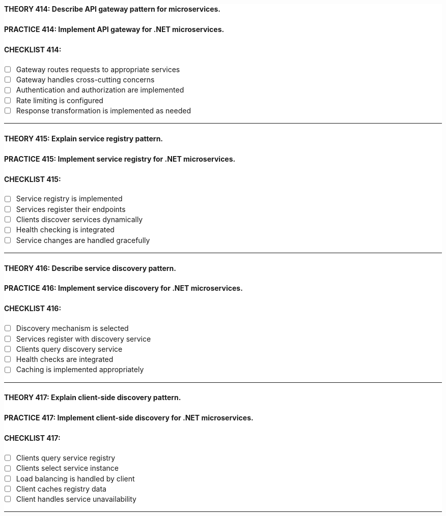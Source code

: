 #### THEORY 414: Describe API gateway pattern for microservices.

#### PRACTICE 414: Implement API gateway for .NET microservices.

#### CHECKLIST 414:

- [ ] Gateway routes requests to appropriate services
- [ ] Gateway handles cross-cutting concerns
- [ ] Authentication and authorization are implemented
- [ ] Rate limiting is configured
- [ ] Response transformation is implemented as needed

---

#### THEORY 415: Explain service registry pattern.

#### PRACTICE 415: Implement service registry for .NET microservices.

#### CHECKLIST 415:

- [ ] Service registry is implemented
- [ ] Services register their endpoints
- [ ] Clients discover services dynamically
- [ ] Health checking is integrated
- [ ] Service changes are handled gracefully

---

#### THEORY 416: Describe service discovery pattern.

#### PRACTICE 416: Implement service discovery for .NET microservices.

#### CHECKLIST 416:

- [ ] Discovery mechanism is selected
- [ ] Services register with discovery service
- [ ] Clients query discovery service
- [ ] Health checks are integrated
- [ ] Caching is implemented appropriately

---

#### THEORY 417: Explain client-side discovery pattern.

#### PRACTICE 417: Implement client-side discovery for .NET microservices.

#### CHECKLIST 417:

- [ ] Clients query service registry
- [ ] Clients select service instance
- [ ] Load balancing is handled by client
- [ ] Client caches registry data
- [ ] Client handles service unavailability

---